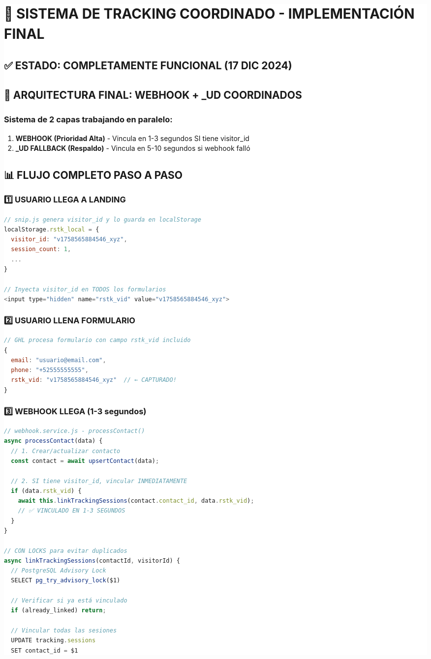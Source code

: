 # 🚀 SISTEMA DE TRACKING COORDINADO - IMPLEMENTACIÓN FINAL

## ✅ ESTADO: COMPLETAMENTE FUNCIONAL (17 DIC 2024)

## 🎯 ARQUITECTURA FINAL: WEBHOOK + _UD COORDINADOS

### Sistema de 2 capas trabajando en paralelo:
1. **WEBHOOK (Prioridad Alta)** - Vincula en 1-3 segundos SI tiene visitor_id
2. **_UD FALLBACK (Respaldo)** - Vincula en 5-10 segundos si webhook falló

## 📊 FLUJO COMPLETO PASO A PASO

### 1️⃣ **USUARIO LLEGA A LANDING**
```javascript
// snip.js genera visitor_id y lo guarda en localStorage
localStorage.rstk_local = {
  visitor_id: "v1758565884546_xyz",
  session_count: 1,
  ...
}

// Inyecta visitor_id en TODOS los formularios
<input type="hidden" name="rstk_vid" value="v1758565884546_xyz">
```

### 2️⃣ **USUARIO LLENA FORMULARIO**
```javascript
// GHL procesa formulario con campo rstk_vid incluido
{
  email: "usuario@email.com",
  phone: "+52555555555",
  rstk_vid: "v1758565884546_xyz"  // ← CAPTURADO!
}
```

### 3️⃣ **WEBHOOK LLEGA (1-3 segundos)**
```javascript
// webhook.service.js - processContact()
async processContact(data) {
  // 1. Crear/actualizar contacto
  const contact = await upsertContact(data);

  // 2. SI tiene visitor_id, vincular INMEDIATAMENTE
  if (data.rstk_vid) {
    await this.linkTrackingSessions(contact.contact_id, data.rstk_vid);
    // ✅ VINCULADO EN 1-3 SEGUNDOS
  }
}

// CON LOCKS para evitar duplicados
async linkTrackingSessions(contactId, visitorId) {
  // PostgreSQL Advisory Lock
  SELECT pg_try_advisory_lock($1)

  // Verificar si ya está vinculado
  if (already_linked) return;

  // Vincular todas las sesiones
  UPDATE tracking.sessions
  SET contact_id = $1
```